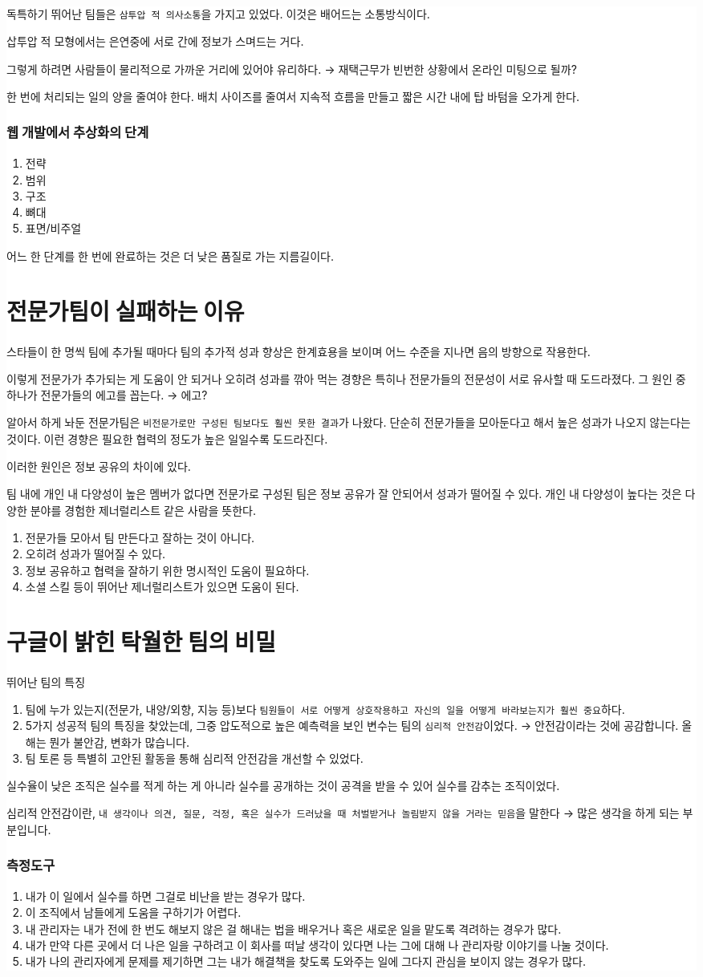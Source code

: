 독특하기 뛰어난 팀들은 `삼투압 적 의사소통`을 가지고 있었다. 이것은 배어드는 소통방식이다. 

삽투압 적 모형에서는 은연중에 서로 간에 정보가 스며드는 거다. 

그렇게 하려면 사람들이 물리적으로 가까운 거리에 있어야 유리하다. → 재택근무가 빈번한 상황에서 온라인 미팅으로 될까?

한 번에 처리되는 일의 양을 줄여야 한다. 배치 사이즈를 줄여서 지속적 흐름을 만들고 짧은 시간 내에 탑 바텀을 오가게 한다. 

### 웹 개발에서 추상화의 단계

1. 전략
2. 범위
3. 구조
4. 뼈대
5. 표면/비주얼

어느 한 단계를 한 번에 완료하는 것은 더 낮은 품질로 가는 지름길이다. 

# 전문가팀이 실패하는 이유

스타들이 한 명씩 팀에 추가될 때마다 팀의 추가적 성과 향상은 한계효용을 보이며 어느 수준을 지나면 음의 방향으로 작용한다. 

이렇게 전문가가 추가되는 게 도움이 안 되거나 오히려 성과를 깎아 먹는 경향은 특히나 전문가들의 전문성이 서로 유사할 때 도드라졌다. 그 원인 중 하나가 전문가들의 에고를 꼽는다. → 에고?

알아서 하게 놔둔 전문가팀은 `비전문가로만 구성된 팀보다도 훨씬 못한 결과`가 나왔다. 단순히 전문가들을 모아둔다고 해서 높은 성과가 나오지 않는다는 것이다. 이런 경향은 필요한 협력의 정도가 높은 일일수록 도드라진다.

이러한 원인은 정보 공유의 차이에 있다. 

팀 내에 개인 내 다양성이 높은 멤버가 없다면 전문가로 구성된 팀은 정보 공유가 잘 안되어서 성과가 떨어질 수 있다. 개인 내 다양성이 높다는 것은 다양한 분야를 경험한 제너럴리스트 같은 사람을 뜻한다. 

1. 전문가들 모아서 팀 만든다고 잘하는 것이 아니다.
2. 오히려 성과가 떨어질 수 있다. 
3. 정보 공유하고 협력을 잘하기 위한 명시적인 도움이 필요하다.
4. 소셜 스킬 등이 뛰어난 제너럴리스트가 있으면 도움이 된다. 

# 구글이 밝힌 탁월한 팀의 비밀

뛰어난 팀의 특징

1. 팀에 누가 있는지(전문가, 내양/외향, 지능 등)보다 `팀원들이 서로 어떻게 상호작용하고 자신의 일을 어떻게 바라보는지가 훨씬 중요`하다.
2. 5가지 성공적 팀의 특징을 찾았는데, 그중 압도적으로 높은 예측력을 보인 변수는 팀의 `심리적 안전감`이었다. → 안전감이라는 것에 공감합니다. 올해는 뭔가 불안감, 변화가 많습니다.
3. 팀 토론 등 특별히 고안된 활동을 통해 심리적 안전감을 개선할 수 있었다. 

실수율이 낮은 조직은 실수를 적게 하는 게 아니라 실수를 공개하는 것이 공격을 받을 수 있어 실수를 감추는 조직이었다. 

심리적 안전감이란, `내 생각이나 의견, 질문, 걱정, 혹은 실수가 드러났을 때 처벌받거나 놀림받지 않을 거라는 믿음`을 말한다 → 많은 생각을 하게 되는 부분입니다.

### 측정도구

1. 내가 이 일에서 실수를 하면 그걸로 비난을 받는 경우가 많다.
2. 이 조직에서 남들에게 도움을 구하기가 어렵다. 
3. 내 관리자는 내가 전에 한 번도 해보지 않은 걸 해내는 법을 배우거나 혹은 새로운 일을 맡도록 격려하는 경우가 많다. 
4. 내가 만약 다른 곳에서 더 나은 일을 구하려고 이 회사를 떠날 생각이 있다면 나는 그에 대해 나 관리자랑 이야기를 나눌 것이다. 
5. 내가 나의 관리자에게 문제를 제기하면 그는 내가 해결책을 찾도록 도와주는 일에 그다지 관심을 보이지 않는 경우가 많다. 
